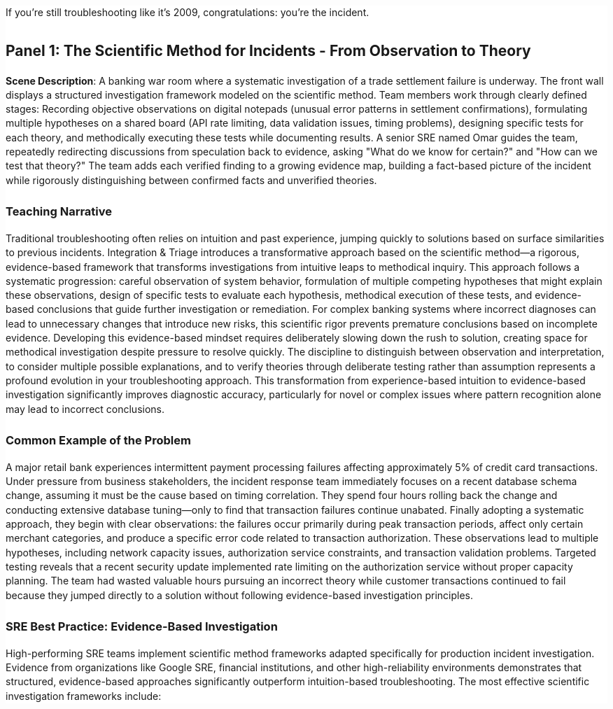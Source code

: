If you’re still troubleshooting like it’s 2009, congratulations: you’re the incident.

## Panel 1: The Scientific Method for Incidents - From Observation to Theory
**Scene Description**: A banking war room where a systematic investigation of a trade settlement failure is underway. The front wall displays a structured investigation framework modeled on the scientific method. Team members work through clearly defined stages: Recording objective observations on digital notepads (unusual error patterns in settlement confirmations), formulating multiple hypotheses on a shared board (API rate limiting, data validation issues, timing problems), designing specific tests for each theory, and methodically executing these tests while documenting results. A senior SRE named Omar guides the team, repeatedly redirecting discussions from speculation back to evidence, asking "What do we know for certain?" and "How can we test that theory?" The team adds each verified finding to a growing evidence map, building a fact-based picture of the incident while rigorously distinguishing between confirmed facts and unverified theories.

### Teaching Narrative
Traditional troubleshooting often relies on intuition and past experience, jumping quickly to solutions based on surface similarities to previous incidents. Integration & Triage introduces a transformative approach based on the scientific method—a rigorous, evidence-based framework that transforms investigations from intuitive leaps to methodical inquiry. This approach follows a systematic progression: careful observation of system behavior, formulation of multiple competing hypotheses that might explain these observations, design of specific tests to evaluate each hypothesis, methodical execution of these tests, and evidence-based conclusions that guide further investigation or remediation. For complex banking systems where incorrect diagnoses can lead to unnecessary changes that introduce new risks, this scientific rigor prevents premature conclusions based on incomplete evidence. Developing this evidence-based mindset requires deliberately slowing down the rush to solution, creating space for methodical investigation despite pressure to resolve quickly. The discipline to distinguish between observation and interpretation, to consider multiple possible explanations, and to verify theories through deliberate testing rather than assumption represents a profound evolution in your troubleshooting approach. This transformation from experience-based intuition to evidence-based investigation significantly improves diagnostic accuracy, particularly for novel or complex issues where pattern recognition alone may lead to incorrect conclusions.

### Common Example of the Problem
A major retail bank experiences intermittent payment processing failures affecting approximately 5% of credit card transactions. Under pressure from business stakeholders, the incident response team immediately focuses on a recent database schema change, assuming it must be the cause based on timing correlation. They spend four hours rolling back the change and conducting extensive database tuning—only to find that transaction failures continue unabated. Finally adopting a systematic approach, they begin with clear observations: the failures occur primarily during peak transaction periods, affect only certain merchant categories, and produce a specific error code related to transaction authorization. These observations lead to multiple hypotheses, including network capacity issues, authorization service constraints, and transaction validation problems. Targeted testing reveals that a recent security update implemented rate limiting on the authorization service without proper capacity planning. The team had wasted valuable hours pursuing an incorrect theory while customer transactions continued to fail because they jumped directly to a solution without following evidence-based investigation principles.

### SRE Best Practice: Evidence-Based Investigation
High-performing SRE teams implement scientific method frameworks adapted specifically for production incident investigation. Evidence from organizations like Google SRE, financial institutions, and other high-reliability environments demonstrates that structured, evidence-based approaches significantly outperform intuition-based troubleshooting. The most effective scientific investigation frameworks include:
